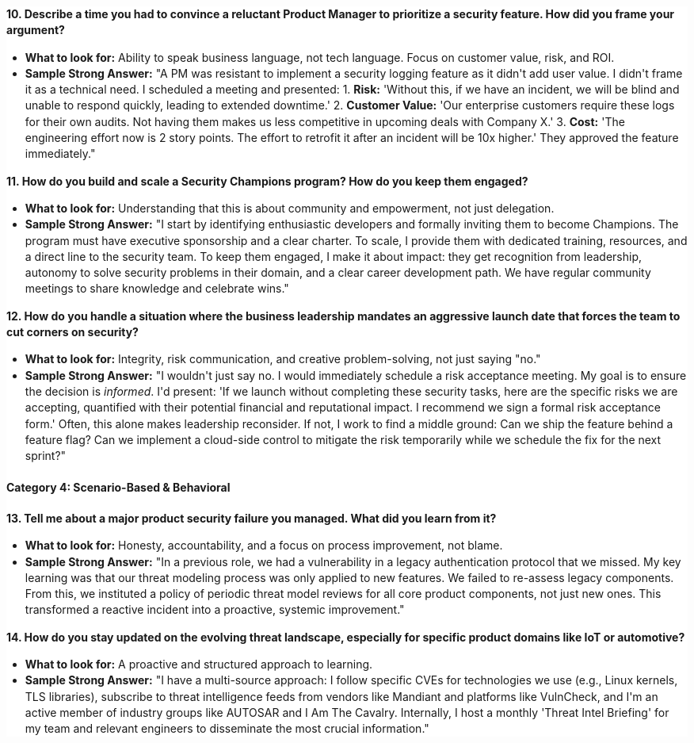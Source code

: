 **10. Describe a time you had to convince a reluctant Product Manager to prioritize a security feature. How did you frame your argument?**
*   **What to look for:** Ability to speak business language, not tech language. Focus on customer value, risk, and ROI.
*   **Sample Strong Answer:** "A PM was resistant to implement a security logging feature as it didn't add user value. I didn't frame it as a technical need. I scheduled a meeting and presented: 1. **Risk:** 'Without this, if we have an incident, we will be blind and unable to respond quickly, leading to extended downtime.' 2. **Customer Value:** 'Our enterprise customers require these logs for their own audits. Not having them makes us less competitive in upcoming deals with Company X.' 3. **Cost:** 'The engineering effort now is 2 story points. The effort to retrofit it after an incident will be 10x higher.' They approved the feature immediately."

**11. How do you build and scale a Security Champions program? How do you keep them engaged?**
*   **What to look for:** Understanding that this is about community and empowerment, not just delegation.
*   **Sample Strong Answer:** "I start by identifying enthusiastic developers and formally inviting them to become Champions. The program must have executive sponsorship and a clear charter. To scale, I provide them with dedicated training, resources, and a direct line to the security team. To keep them engaged, I make it about impact: they get recognition from leadership, autonomy to solve security problems in their domain, and a clear career development path. We have regular community meetings to share knowledge and celebrate wins."

**12. How do you handle a situation where the business leadership mandates an aggressive launch date that forces the team to cut corners on security?**
*   **What to look for:** Integrity, risk communication, and creative problem-solving, not just saying "no."
*   **Sample Strong Answer:** "I wouldn't just say no. I would immediately schedule a risk acceptance meeting. My goal is to ensure the decision is *informed*. I'd present: 'If we launch without completing these security tasks, here are the specific risks we are accepting, quantified with their potential financial and reputational impact. I recommend we sign a formal risk acceptance form.' Often, this alone makes leadership reconsider. If not, I work to find a middle ground: Can we ship the feature behind a feature flag? Can we implement a cloud-side control to mitigate the risk temporarily while we schedule the fix for the next sprint?"

#### **Category 4: Scenario-Based & Behavioral**

**13. Tell me about a major product security failure you managed. What did you learn from it?**
*   **What to look for:** Honesty, accountability, and a focus on process improvement, not blame.
*   **Sample Strong Answer:** "In a previous role, we had a vulnerability in a legacy authentication protocol that we missed. My key learning was that our threat modeling process was only applied to new features. We failed to re-assess legacy components. From this, we instituted a policy of periodic threat model reviews for all core product components, not just new ones. This transformed a reactive incident into a proactive, systemic improvement."

**14. How do you stay updated on the evolving threat landscape, especially for specific product domains like IoT or automotive?**
*   **What to look for:** A proactive and structured approach to learning.
*   **Sample Strong Answer:** "I have a multi-source approach: I follow specific CVEs for technologies we use (e.g., Linux kernels, TLS libraries), subscribe to threat intelligence feeds from vendors like Mandiant and platforms like VulnCheck, and I'm an active member of industry groups like AUTOSAR and I Am The Cavalry. Internally, I host a monthly 'Threat Intel Briefing' for my team and relevant engineers to disseminate the most crucial information."
